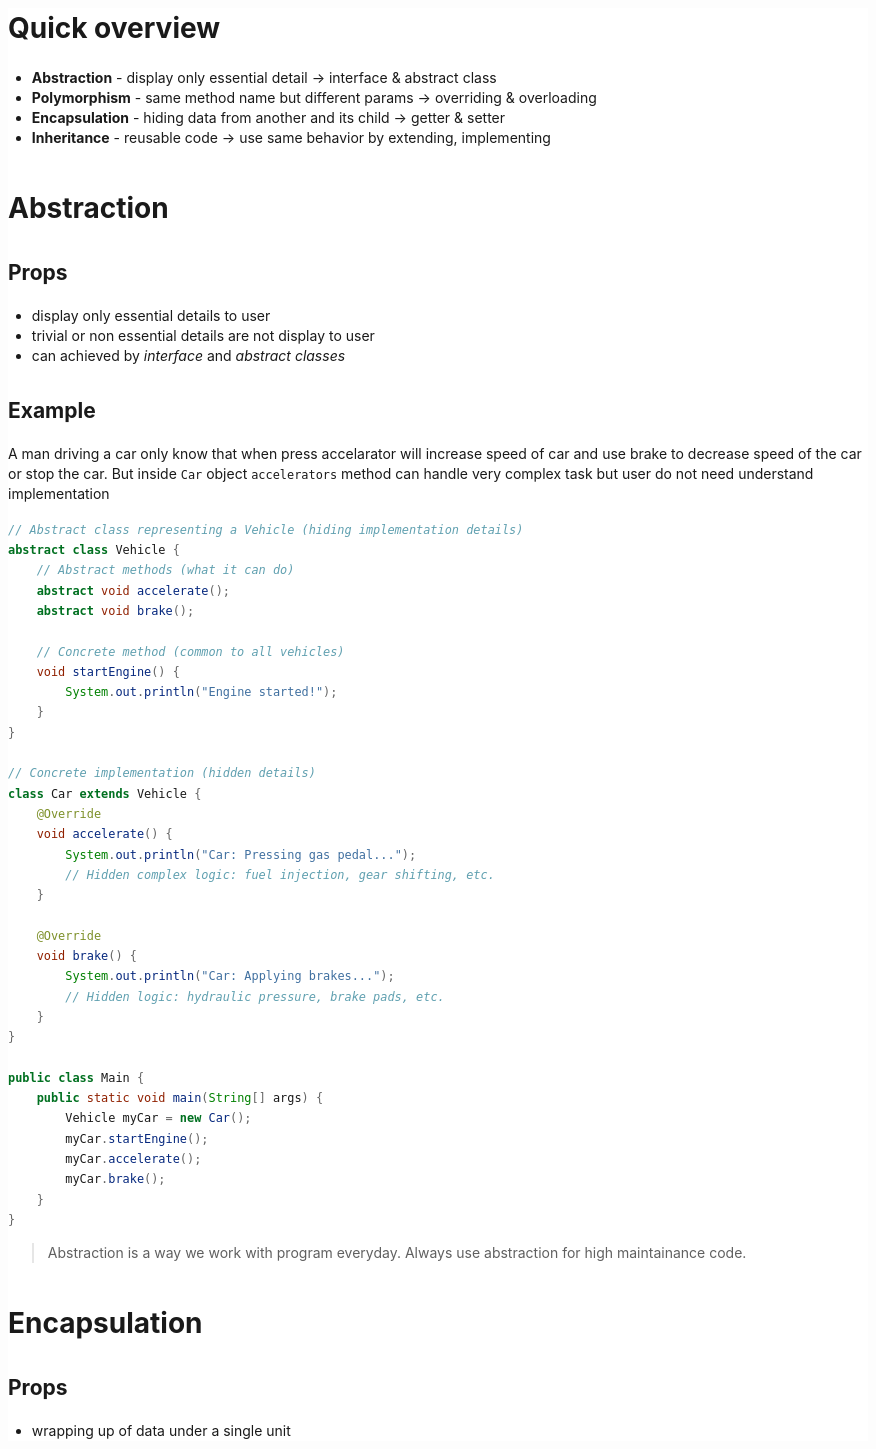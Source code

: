 # Quick overview
- **Abstraction** - display only essential detail -> interface & abstract class
- **Polymorphism** - same method name but different params -> overriding & overloading
- **Encapsulation** - hiding data from another and its child -> getter & setter
- **Inheritance** - reusable code -> use same behavior by extending, implementing
# Abstraction
## Props
- display only essential details to user
- trivial or non essential details are not display to user
- can achieved by *interface* and *abstract classes*
## Example
A man driving a car only know that when press accelarator will increase speed of car and use brake to decrease speed of the car or stop the car. But inside `Car` object `accelerators` method can handle very complex task but user do not need understand implementation
```java
// Abstract class representing a Vehicle (hiding implementation details)
abstract class Vehicle {
    // Abstract methods (what it can do)
    abstract void accelerate();
    abstract void brake();
    
    // Concrete method (common to all vehicles)
    void startEngine() {
        System.out.println("Engine started!");
    }
} 

// Concrete implementation (hidden details)
class Car extends Vehicle {
    @Override
    void accelerate() {
        System.out.println("Car: Pressing gas pedal...");
        // Hidden complex logic: fuel injection, gear shifting, etc.
    }
    
    @Override
    void brake() {
        System.out.println("Car: Applying brakes...");
        // Hidden logic: hydraulic pressure, brake pads, etc.
    }
}

public class Main {
    public static void main(String[] args) {
        Vehicle myCar = new Car();
        myCar.startEngine();  
        myCar.accelerate();   
        myCar.brake();        
    }
}
```
> Abstraction is a way we work with program everyday. Always use abstraction for high maintainance code.
# Encapsulation
## Props
- wrapping up of data under a single unit